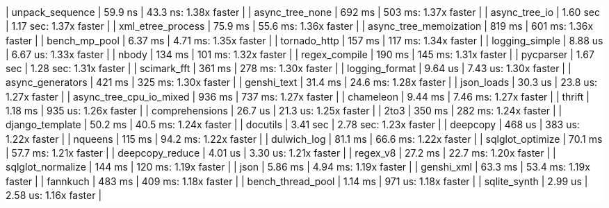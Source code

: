 | unpack_sequence         | 59.9 ns                                                      | 43.3 ns: 1.38x faster                                                       |
| async_tree_none         | 692 ms                                                       | 503 ms: 1.37x faster                                                        |
| async_tree_io           | 1.60 sec                                                     | 1.17 sec: 1.37x faster                                                      |
| xml_etree_process       | 75.9 ms                                                      | 55.6 ms: 1.36x faster                                                       |
| async_tree_memoization  | 819 ms                                                       | 601 ms: 1.36x faster                                                        |
| bench_mp_pool           | 6.37 ms                                                      | 4.71 ms: 1.35x faster                                                       |
| tornado_http            | 157 ms                                                       | 117 ms: 1.34x faster                                                        |
| logging_simple          | 8.88 us                                                      | 6.67 us: 1.33x faster                                                       |
| nbody                   | 134 ms                                                       | 101 ms: 1.32x faster                                                        |
| regex_compile           | 190 ms                                                       | 145 ms: 1.31x faster                                                        |
| pycparser               | 1.67 sec                                                     | 1.28 sec: 1.31x faster                                                      |
| scimark_fft             | 361 ms                                                       | 278 ms: 1.30x faster                                                        |
| logging_format          | 9.64 us                                                      | 7.43 us: 1.30x faster                                                       |
| async_generators        | 421 ms                                                       | 325 ms: 1.30x faster                                                        |
| genshi_text             | 31.4 ms                                                      | 24.6 ms: 1.28x faster                                                       |
| json_loads              | 30.3 us                                                      | 23.8 us: 1.27x faster                                                       |
| async_tree_cpu_io_mixed | 936 ms                                                       | 737 ms: 1.27x faster                                                        |
| chameleon               | 9.44 ms                                                      | 7.46 ms: 1.27x faster                                                       |
| thrift                  | 1.18 ms                                                      | 935 us: 1.26x faster                                                        |
| comprehensions          | 26.7 us                                                      | 21.3 us: 1.25x faster                                                       |
| 2to3                    | 350 ms                                                       | 282 ms: 1.24x faster                                                        |
| django_template         | 50.2 ms                                                      | 40.5 ms: 1.24x faster                                                       |
| docutils                | 3.41 sec                                                     | 2.78 sec: 1.23x faster                                                      |
| deepcopy                | 468 us                                                       | 383 us: 1.22x faster                                                        |
| nqueens                 | 115 ms                                                       | 94.2 ms: 1.22x faster                                                       |
| dulwich_log             | 81.1 ms                                                      | 66.6 ms: 1.22x faster                                                       |
| sqlglot_optimize        | 70.1 ms                                                      | 57.7 ms: 1.21x faster                                                       |
| deepcopy_reduce         | 4.01 us                                                      | 3.30 us: 1.21x faster                                                       |
| regex_v8                | 27.2 ms                                                      | 22.7 ms: 1.20x faster                                                       |
| sqlglot_normalize       | 144 ms                                                       | 120 ms: 1.19x faster                                                        |
| json                    | 5.86 ms                                                      | 4.94 ms: 1.19x faster                                                       |
| genshi_xml              | 63.3 ms                                                      | 53.4 ms: 1.19x faster                                                       |
| fannkuch                | 483 ms                                                       | 409 ms: 1.18x faster                                                        |
| bench_thread_pool       | 1.14 ms                                                      | 971 us: 1.18x faster                                                        |
| sqlite_synth            | 2.99 us                                                      | 2.58 us: 1.16x faster                                                       |